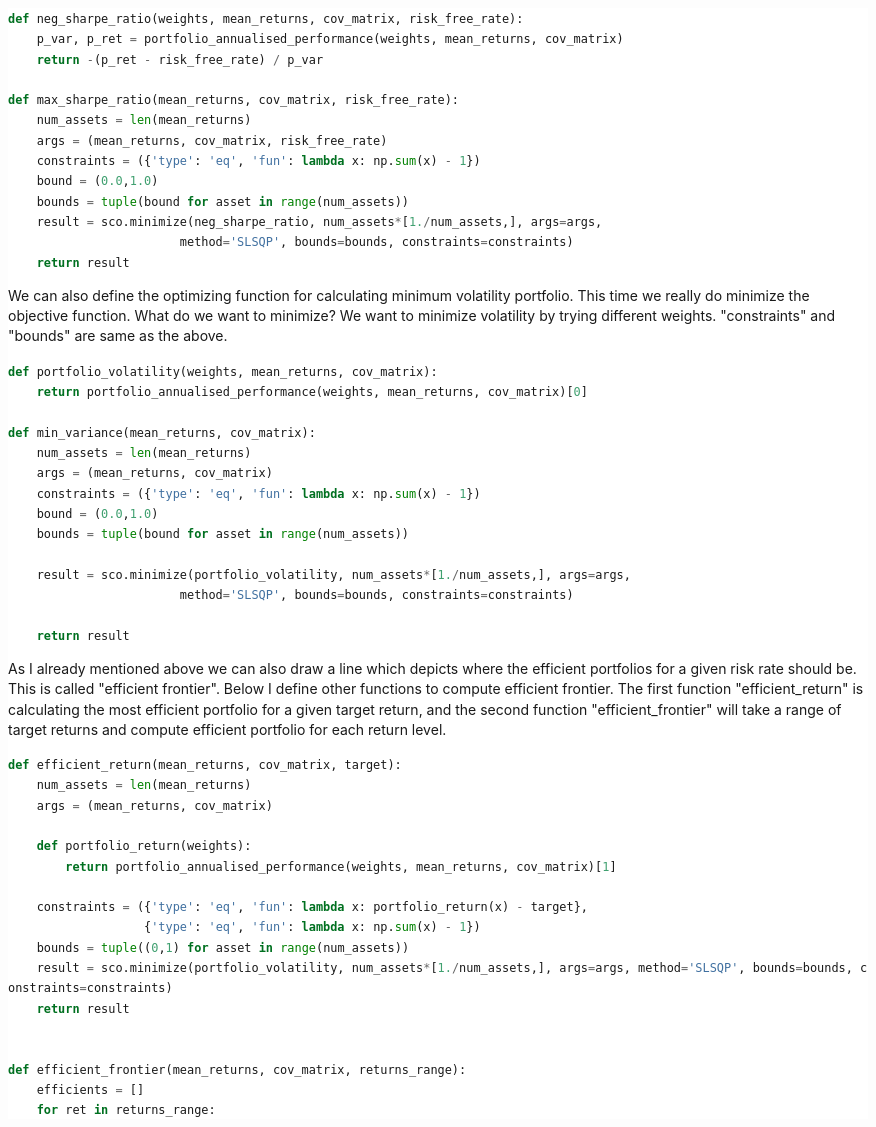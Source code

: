 
```python
def neg_sharpe_ratio(weights, mean_returns, cov_matrix, risk_free_rate):
    p_var, p_ret = portfolio_annualised_performance(weights, mean_returns, cov_matrix)
    return -(p_ret - risk_free_rate) / p_var

def max_sharpe_ratio(mean_returns, cov_matrix, risk_free_rate):
    num_assets = len(mean_returns)
    args = (mean_returns, cov_matrix, risk_free_rate)
    constraints = ({'type': 'eq', 'fun': lambda x: np.sum(x) - 1})
    bound = (0.0,1.0)
    bounds = tuple(bound for asset in range(num_assets))
    result = sco.minimize(neg_sharpe_ratio, num_assets*[1./num_assets,], args=args,
                        method='SLSQP', bounds=bounds, constraints=constraints)
    return result
```

We can also define the optimizing function for calculating minimum volatility 
portfolio. This time we really do minimize the objective function. What do we 
want to minimize? We want to minimize volatility by trying different weights. 
"constraints" and "bounds" are same as the above.


```python
def portfolio_volatility(weights, mean_returns, cov_matrix):
    return portfolio_annualised_performance(weights, mean_returns, cov_matrix)[0]

def min_variance(mean_returns, cov_matrix):
    num_assets = len(mean_returns)
    args = (mean_returns, cov_matrix)
    constraints = ({'type': 'eq', 'fun': lambda x: np.sum(x) - 1})
    bound = (0.0,1.0)
    bounds = tuple(bound for asset in range(num_assets))

    result = sco.minimize(portfolio_volatility, num_assets*[1./num_assets,], args=args,
                        method='SLSQP', bounds=bounds, constraints=constraints)

    return result
```

As I already mentioned above we can also draw a line which depicts where the 
efficient portfolios for a given risk rate should be. This is called "efficient 
frontier". Below I define other functions to compute efficient frontier. 
The first function "efficient_return" is calculating the most efficient 
portfolio for a given target return, and the second function "efficient_frontier" 
will take a range of target returns and compute efficient portfolio for each 
return level.


```python
def efficient_return(mean_returns, cov_matrix, target):
    num_assets = len(mean_returns)
    args = (mean_returns, cov_matrix)

    def portfolio_return(weights):
        return portfolio_annualised_performance(weights, mean_returns, cov_matrix)[1]

    constraints = ({'type': 'eq', 'fun': lambda x: portfolio_return(x) - target},
                   {'type': 'eq', 'fun': lambda x: np.sum(x) - 1})
    bounds = tuple((0,1) for asset in range(num_assets))
    result = sco.minimize(portfolio_volatility, num_assets*[1./num_assets,], args=args, method='SLSQP', bounds=bounds, constraints=constraints)
    return result


def efficient_frontier(mean_returns, cov_matrix, returns_range):
    efficients = []
    for ret in returns_range:
```